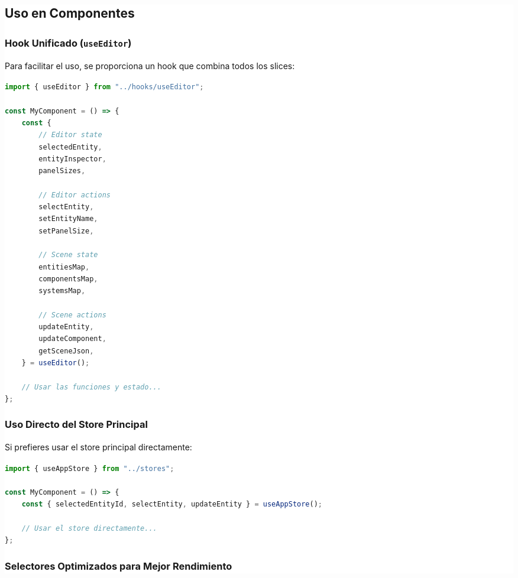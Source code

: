 ## Uso en Componentes

### Hook Unificado (`useEditor`)

Para facilitar el uso, se proporciona un hook que combina todos los slices:

```typescript
import { useEditor } from "../hooks/useEditor";

const MyComponent = () => {
    const {
        // Editor state
        selectedEntity,
        entityInspector,
        panelSizes,

        // Editor actions
        selectEntity,
        setEntityName,
        setPanelSize,

        // Scene state
        entitiesMap,
        componentsMap,
        systemsMap,

        // Scene actions
        updateEntity,
        updateComponent,
        getSceneJson,
    } = useEditor();

    // Usar las funciones y estado...
};
```

### Uso Directo del Store Principal

Si prefieres usar el store principal directamente:

```typescript
import { useAppStore } from "../stores";

const MyComponent = () => {
    const { selectedEntityId, selectEntity, updateEntity } = useAppStore();

    // Usar el store directamente...
};
```

### Selectores Optimizados para Mejor Rendimiento
